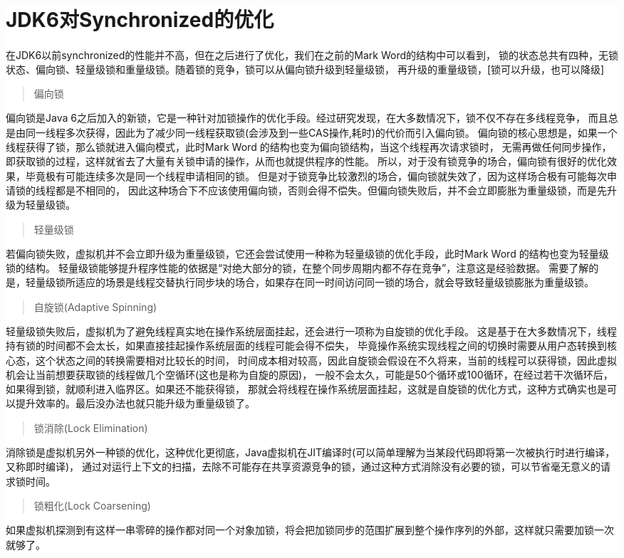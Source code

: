 # JDK6对Synchronized的优化
在JDK6以前synchronized的性能并不高，但在之后进行了优化，我们在之前的Mark Word的结构中可以看到，
锁的状态总共有四种，无锁状态、偏向锁、轻量级锁和重量级锁。随着锁的竞争，锁可以从偏向锁升级到轻量级锁，
再升级的重量级锁，[锁可以升级，也可以降级]

>偏向锁

偏向锁是Java 6之后加入的新锁，它是一种针对加锁操作的优化手段。经过研究发现，在大多数情况下，锁不仅不存在多线程竞争，
而且总是由同一线程多次获得，因此为了减少同一线程获取锁(会涉及到一些CAS操作,耗时)的代价而引入偏向锁。
偏向锁的核心思想是，如果一个线程获得了锁，那么锁就进入偏向模式，此时Mark Word 的结构也变为偏向锁结构，当这个线程再次请求锁时，
无需再做任何同步操作，即获取锁的过程，这样就省去了大量有关锁申请的操作，从而也就提供程序的性能。
所以，对于没有锁竞争的场合，偏向锁有很好的优化效果，毕竟极有可能连续多次是同一个线程申请相同的锁。
但是对于锁竞争比较激烈的场合，偏向锁就失效了，因为这样场合极有可能每次申请锁的线程都是不相同的，
因此这种场合下不应该使用偏向锁，否则会得不偿失。但偏向锁失败后，并不会立即膨胀为重量级锁，而是先升级为轻量级锁。

>轻量级锁

若偏向锁失败，虚拟机并不会立即升级为重量级锁，它还会尝试使用一种称为轻量级锁的优化手段，此时Mark Word 的结构也变为轻量级锁的结构。
轻量级锁能够提升程序性能的依据是“对绝大部分的锁，在整个同步周期内都不存在竞争”，注意这是经验数据。
需要了解的是，轻量级锁所适应的场景是线程交替执行同步块的场合，如果存在同一时间访问同一锁的场合，就会导致轻量级锁膨胀为重量级锁。

>自旋锁(Adaptive Spinning)

轻量级锁失败后，虚拟机为了避免线程真实地在操作系统层面挂起，还会进行一项称为自旋锁的优化手段。
这是基于在大多数情况下，线程持有锁的时间都不会太长，如果直接挂起操作系统层面的线程可能会得不偿失，
毕竟操作系统实现线程之间的切换时需要从用户态转换到核心态，这个状态之间的转换需要相对比较长的时间，
时间成本相对较高，因此自旋锁会假设在不久将来，当前的线程可以获得锁，因此虚拟机会让当前想要获取锁的线程做几个空循环(这也是称为自旋的原因)，
一般不会太久，可能是50个循环或100循环，在经过若干次循环后，如果得到锁，就顺利进入临界区。如果还不能获得锁，
那就会将线程在操作系统层面挂起，这就是自旋锁的优化方式，这种方式确实也是可以提升效率的。最后没办法也就只能升级为重量级锁了。

>锁消除(Lock Elimination)

消除锁是虚拟机另外一种锁的优化，这种优化更彻底，Java虚拟机在JIT编译时(可以简单理解为当某段代码即将第一次被执行时进行编译，又称即时编译)，
通过对运行上下文的扫描，去除不可能存在共享资源竞争的锁，通过这种方式消除没有必要的锁，可以节省毫无意义的请求锁时间。

>锁粗化(Lock Coarsening)

如果虚拟机探测到有这样一串零碎的操作都对同一个对象加锁，将会把加锁同步的范围扩展到整个操作序列的外部，这样就只需要加锁一次就够了。